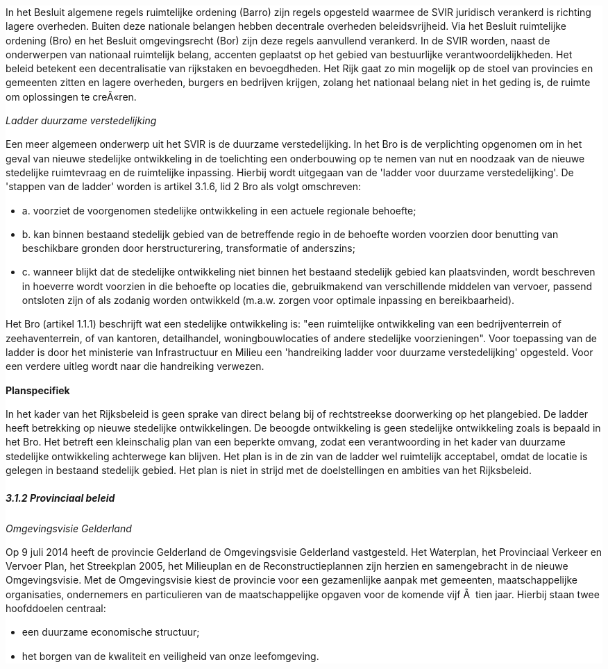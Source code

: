 In het Besluit algemene regels ruimtelijke ordening (Barro) zijn regels opgesteld waarmee de SVIR juridisch verankerd is richting lagere overheden. Buiten deze nationale belangen hebben decentrale overheden beleidsvrijheid. Via het Besluit ruimtelijke ordening (Bro) en het Besluit omgevingsrecht (Bor) zijn deze regels aanvullend verankerd. In de SVIR worden, naast de onderwerpen van nationaal ruimtelijk belang, accenten geplaatst op het gebied van bestuurlijke verantwoordelijkheden. Het beleid betekent een decentralisatie van rijkstaken en bevoegdheden. Het Rijk gaat zo min mogelijk op de stoel van provincies en gemeenten zitten en lagere overheden, burgers en bedrijven krijgen, zolang het nationaal belang niet in het geding is, de ruimte om oplossingen te creÃ«ren.

*Ladder duurzame verstedelijking*

Een meer algemeen onderwerp uit het SVIR is de duurzame verstedelijking. In het Bro is de verplichting opgenomen om in het geval van nieuwe stedelijke ontwikkeling in de toelichting een onderbouwing op te nemen van nut en noodzaak van de nieuwe stedelijke ruimtevraag en de ruimtelijke inpassing. Hierbij wordt uitgegaan van de 'ladder voor duurzame verstedelijking'. De 'stappen van de ladder' worden is artikel 3\.1\.6, lid 2 Bro als volgt omschreven:

* a. voorziet de voorgenomen stedelijke ontwikkeling in een actuele regionale behoefte;

* b. kan binnen bestaand stedelijk gebied van de betreffende regio in de behoefte worden voorzien door benutting van beschikbare gronden door herstructurering, transformatie of anderszins;

* c. wanneer blijkt dat de stedelijke ontwikkeling niet binnen het bestaand stedelijk gebied kan plaatsvinden, wordt beschreven in hoeverre wordt voorzien in die behoefte op locaties die, gebruikmakend van verschillende middelen van vervoer, passend ontsloten zijn of als zodanig worden ontwikkeld (m.a.w. zorgen voor optimale inpassing en bereikbaarheid).

Het Bro (artikel 1\.1\.1\) beschrijft wat een stedelijke ontwikkeling is: "een ruimtelijke ontwikkeling van een bedrijventerrein of zeehaventerrein, of van kantoren, detailhandel, woningbouwlocaties of andere stedelijke voorzieningen". Voor toepassing van de ladder is door het ministerie van Infrastructuur en Milieu een 'handreiking ladder voor duurzame verstedelijking' opgesteld. Voor een verdere uitleg wordt naar die handreiking verwezen.

**Planspecifiek**

In het kader van het Rijksbeleid is geen sprake van direct belang bij of rechtstreekse doorwerking op het plangebied. De ladder heeft betrekking op nieuwe stedelijke ontwikkelingen. De beoogde ontwikkeling is geen stedelijke ontwikkeling zoals is bepaald in het Bro. Het betreft een kleinschalig plan van een beperkte omvang, zodat een verantwoording in het kader van duurzame stedelijke ontwikkeling achterwege kan blijven. Het plan is in de zin van de ladder wel ruimtelijk acceptabel, omdat de locatie is gelegen in bestaand stedelijk gebied. Het plan is niet in strijd met de doelstellingen en ambities van het Rijksbeleid.

##### 3\.1\.2 Provinciaal beleid

*Omgevingsvisie Gelderland*

Op 9 juli 2014 heeft de provincie Gelderland de Omgevingsvisie Gelderland vastgesteld. Het Waterplan, het Provinciaal Verkeer en Vervoer Plan, het Streekplan 2005, het Milieuplan en de Reconstructieplannen zijn herzien en samengebracht in de nieuwe Omgevingsvisie. Met de Omgevingsvisie kiest de provincie voor een gezamenlijke aanpak met gemeenten, maatschappelijke organisaties, ondernemers en particulieren van de maatschappelijke opgaven voor de komende vijf Ã  tien jaar. Hierbij staan twee hoofddoelen centraal:

* een duurzame economische structuur;

* het borgen van de kwaliteit en veiligheid van onze leefomgeving.
